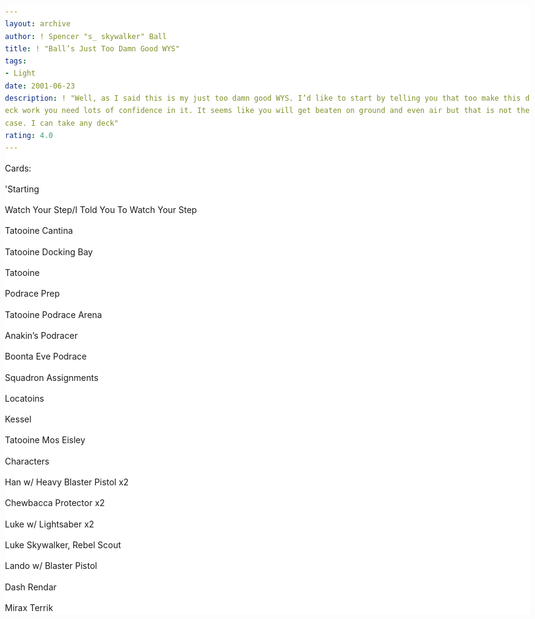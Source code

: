```yaml
---
layout: archive
author: ! Spencer "s_ skywalker" Ball
title: ! "Ball’s Just Too Damn Good WYS"
tags:
- Light
date: 2001-06-23
description: ! "Well, as I said this is my just too damn good WYS. I’d like to start by telling you that too make this deck work you need lots of confidence in it. It seems like you will get beaten on ground and even air but that is not the case. I can take any deck"
rating: 4.0
---
```

Cards: 

'Starting


Watch Your Step/I Told You To Watch Your Step

Tatooine Cantina 

Tatooine Docking Bay

Tatooine

Podrace Prep

Tatooine Podrace Arena

Anakin’s Podracer

Boonta Eve Podrace

Squadron Assignments



Locatoins


Kessel

Tatooine Mos Eisley



Characters


Han w/ Heavy Blaster Pistol x2

Chewbacca Protector x2

Luke w/ Lightsaber x2

Luke Skywalker, Rebel Scout

Lando w/ Blaster Pistol

Dash Rendar

Mirax Terrik
